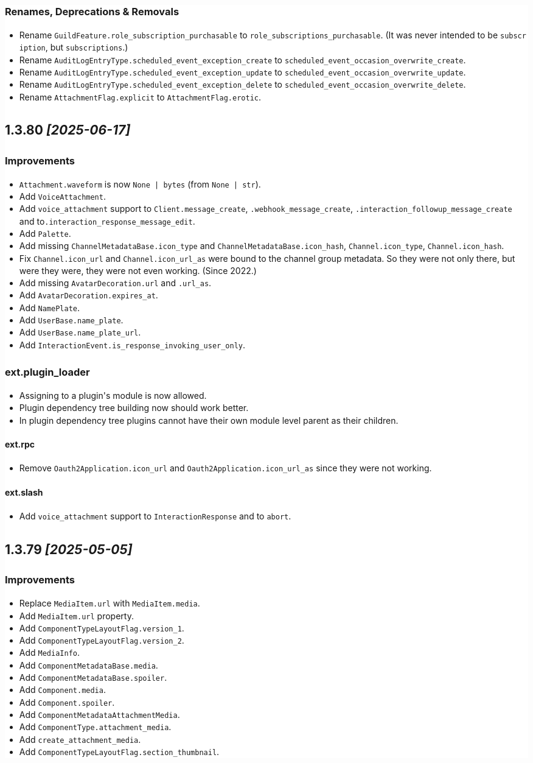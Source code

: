 ### Renames, Deprecations & Removals

- Rename `GuildFeature.role_subscription_purchasable` to `role_subscriptions_purchasable`.
    (It was never intended to be `subscription`, but `subscriptions`.)
- Rename `AuditLogEntryType.scheduled_event_exception_create` to `scheduled_event_occasion_overwrite_create`.
- Rename `AuditLogEntryType.scheduled_event_exception_update` to `scheduled_event_occasion_overwrite_update`.
- Rename `AuditLogEntryType.scheduled_event_exception_delete` to `scheduled_event_occasion_overwrite_delete`.
- Rename `AttachmentFlag.explicit` to `AttachmentFlag.erotic`.

## 1.3.80 *\[2025-06-17\]*

### Improvements

- `Attachment.waveform` is now `None | bytes` (from `None | str`).
- Add `VoiceAttachment`.
- Add `voice_attachment` support to `Client.message_create`, `.webhook_message_create`,
    `.interaction_followup_message_create` and to`.interaction_response_message_edit`.
- Add `Palette`.
- Add missing `ChannelMetadataBase.icon_type` and `ChannelMetadataBase.icon_hash`, `Channel.icon_type`,
    `Channel.icon_hash`.
- Fix `Channel.icon_url` and `Channel.icon_url_as` were bound to the channel group metadata.
    So they were not only there, but were they were, they were not even working. (Since 2022.)
- Add missing `AvatarDecoration.url` and `.url_as`.
- Add `AvatarDecoration.expires_at`.
- Add `NamePlate`.
- Add `UserBase.name_plate`.
- Add `UserBase.name_plate_url`.
- Add `InteractionEvent.is_response_invoking_user_only`.

### ext.plugin_loader
- Assigning to a plugin's module is now allowed.
- Plugin dependency tree building now should work better.
- In plugin dependency tree plugins cannot have their own module level parent as their children.

#### ext.rpc
- Remove `Oauth2Application.icon_url` and `Oauth2Application.icon_url_as` since they were not working.

#### ext.slash
- Add `voice_attachment` support to `InteractionResponse` and to `abort`.

## 1.3.79 *\[2025-05-05\]*

### Improvements

- Replace `MediaItem.url` with `MediaItem.media`.
- Add `MediaItem.url` property.
- Add `ComponentTypeLayoutFlag.version_1`.
- Add `ComponentTypeLayoutFlag.version_2`.
- Add `MediaInfo`.
- Add `ComponentMetadataBase.media`.
- Add `ComponentMetadataBase.spoiler`.
- Add `Component.media`.
- Add `Component.spoiler`.
- Add `ComponentMetadataAttachmentMedia`.
- Add `ComponentType.attachment_media`.
- Add `create_attachment_media`.
- Add `ComponentTypeLayoutFlag.section_thumbnail`.
